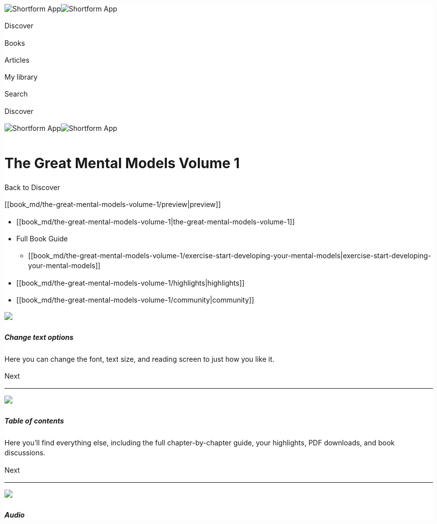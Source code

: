 ![Shortform App](/img/logo.36a2399e.svg)![Shortform App](/img/logo-dark.70c1b072.svg)

Discover

Books

Articles

My library

Search

Discover

![Shortform App](/img/logo.36a2399e.svg)![Shortform App](/img/logo-dark.70c1b072.svg)

# The Great Mental Models Volume 1

Back to Discover

[[book_md/the-great-mental-models-volume-1/preview|preview]]

  * [[book_md/the-great-mental-models-volume-1|the-great-mental-models-volume-1]]
  * Full Book Guide

    * [[book_md/the-great-mental-models-volume-1/exercise-start-developing-your-mental-models|exercise-start-developing-your-mental-models]]
  * [[book_md/the-great-mental-models-volume-1/highlights|highlights]]
  * [[book_md/the-great-mental-models-volume-1/community|community]]



![](/img/tutorial-fonts.175b2111.svg)

##### Change text options

Here you can change the font, text size, and reading screen to just how you like it. 

Next

  *   *   *   *   * 


![](/img/tutorial-menu.4c76dd27.svg)

##### Table of contents

Here you’ll find everything else, including the full chapter-by-chapter guide, your highlights, PDF downloads, and book discussions. 

Next

  *   *   *   *   * 


![](/img/tutorial-player.d25b1afb.svg)

##### Audio
